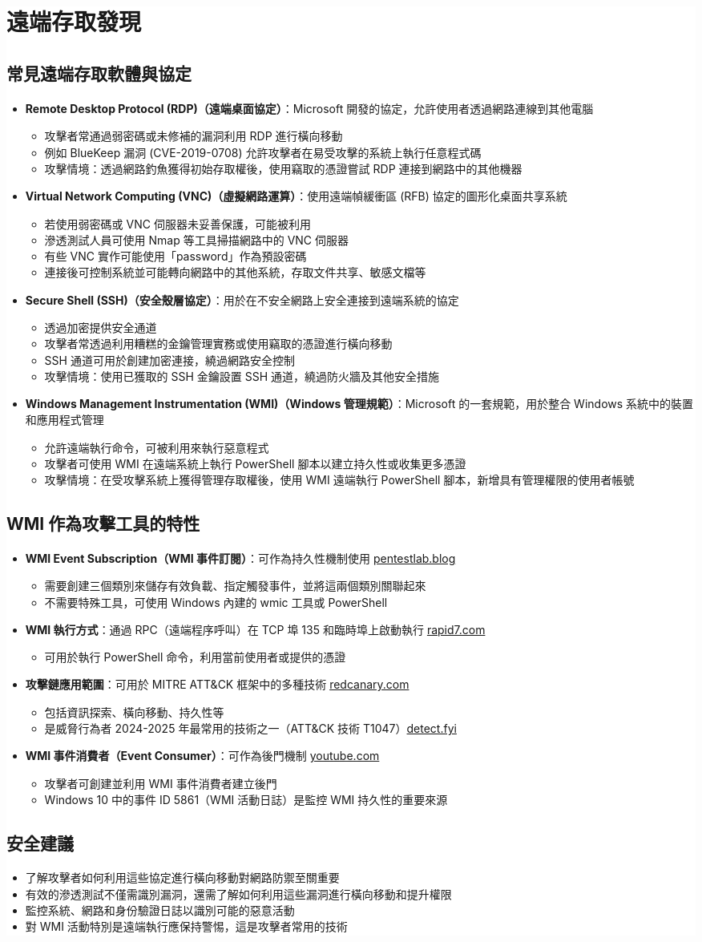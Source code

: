 # 遠端存取發現

## 常見遠端存取軟體與協定

- **Remote Desktop Protocol (RDP)（遠端桌面協定）**：Microsoft 開發的協定，允許使用者透過網路連線到其他電腦
  - 攻擊者常通過弱密碼或未修補的漏洞利用 RDP 進行橫向移動
  - 例如 BlueKeep 漏洞 (CVE-2019-0708) 允許攻擊者在易受攻擊的系統上執行任意程式碼
  - 攻擊情境：透過網路釣魚獲得初始存取權後，使用竊取的憑證嘗試 RDP 連接到網路中的其他機器

- **Virtual Network Computing (VNC)（虛擬網路運算）**：使用遠端幀緩衝區 (RFB) 協定的圖形化桌面共享系統
  - 若使用弱密碼或 VNC 伺服器未妥善保護，可能被利用
  - 滲透測試人員可使用 Nmap 等工具掃描網路中的 VNC 伺服器
  - 有些 VNC 實作可能使用「password」作為預設密碼
  - 連接後可控制系統並可能轉向網路中的其他系統，存取文件共享、敏感文檔等

- **Secure Shell (SSH)（安全殼層協定）**：用於在不安全網路上安全連接到遠端系統的協定
  - 透過加密提供安全通道
  - 攻擊者常透過利用糟糕的金鑰管理實務或使用竊取的憑證進行橫向移動
  - SSH 通道可用於創建加密連接，繞過網路安全控制
  - 攻擊情境：使用已獲取的 SSH 金鑰設置 SSH 通道，繞過防火牆及其他安全措施

- **Windows Management Instrumentation (WMI)（Windows 管理規範）**：Microsoft 的一套規範，用於整合 Windows 系統中的裝置和應用程式管理
  - 允許遠端執行命令，可被利用來執行惡意程式
  - 攻擊者可使用 WMI 在遠端系統上執行 PowerShell 腳本以建立持久性或收集更多憑證
  - 攻擊情境：在受攻擊系統上獲得管理存取權後，使用 WMI 遠端執行 PowerShell 腳本，新增具有管理權限的使用者帳號

## WMI 作為攻擊工具的特性

- **WMI Event Subscription（WMI 事件訂閱）**：可作為持久性機制使用 [pentestlab.blog](https://pentestlab.blog/2020/01/21/persistence-wmi-event-subscription/)
  - 需要創建三個類別來儲存有效負載、指定觸發事件，並將這兩個類別關聯起來
  - 不需要特殊工具，可使用 Windows 內建的 wmic 工具或 PowerShell

- **WMI 執行方式**：通過 RPC（遠端程序呼叫）在 TCP 埠 135 和臨時埠上啟動執行 [rapid7.com](https://www.rapid7.com/db/modules/exploit/windows/local/wmi/)
  - 可用於執行 PowerShell 命令，利用當前使用者或提供的憑證

- **攻擊鏈應用範圍**：可用於 MITRE ATT&CK 框架中的多種技術 [redcanary.com](https://redcanary.com/blog/threat-detection/detecting-wmi/)
  - 包括資訊探索、橫向移動、持久性等
  - 是威脅行為者 2024-2025 年最常用的技術之一（ATT&CK 技術 T1047）[detect.fyi](https://detect.fyi/wmi-as-a-cyber-threat-9207e80ca54d?gi=840e4490dcbc)

- **WMI 事件消費者（Event Consumer）**：可作為後門機制 [youtube.com](https://www.youtube.com/watch?v=d3OCKH7dA30)
  - 攻擊者可創建並利用 WMI 事件消費者建立後門
  - Windows 10 中的事件 ID 5861（WMI 活動日誌）是監控 WMI 持久性的重要來源

## 安全建議

- 了解攻擊者如何利用這些協定進行橫向移動對網路防禦至關重要
- 有效的滲透測試不僅需識別漏洞，還需了解如何利用這些漏洞進行橫向移動和提升權限
- 監控系統、網路和身份驗證日誌以識別可能的惡意活動
- 對 WMI 活動特別是遠端執行應保持警惕，這是攻擊者常用的技術
